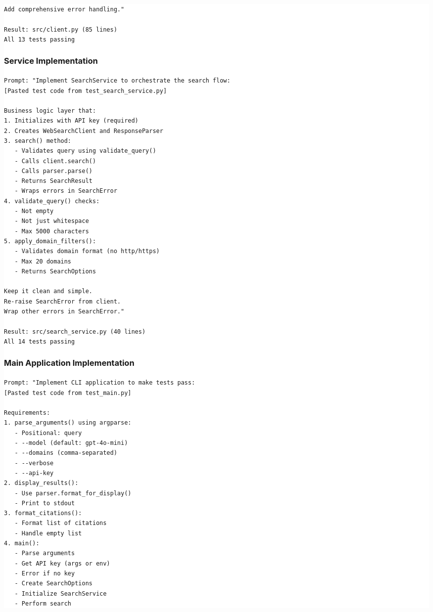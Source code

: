 ```
Add comprehensive error handling."

Result: src/client.py (85 lines)
All 13 tests passing
```

### Service Implementation

```
Prompt: "Implement SearchService to orchestrate the search flow:
[Pasted test code from test_search_service.py]

Business logic layer that:
1. Initializes with API key (required)
2. Creates WebSearchClient and ResponseParser
3. search() method:
   - Validates query using validate_query()
   - Calls client.search()
   - Calls parser.parse()
   - Returns SearchResult
   - Wraps errors in SearchError
4. validate_query() checks:
   - Not empty
   - Not just whitespace
   - Max 5000 characters
5. apply_domain_filters():
   - Validates domain format (no http/https)
   - Max 20 domains
   - Returns SearchOptions

Keep it clean and simple.
Re-raise SearchError from client.
Wrap other errors in SearchError."

Result: src/search_service.py (40 lines)
All 14 tests passing
```

### Main Application Implementation

```
Prompt: "Implement CLI application to make tests pass:
[Pasted test code from test_main.py]

Requirements:
1. parse_arguments() using argparse:
   - Positional: query
   - --model (default: gpt-4o-mini)
   - --domains (comma-separated)
   - --verbose
   - --api-key
2. display_results():
   - Use parser.format_for_display()
   - Print to stdout
3. format_citations():
   - Format list of citations
   - Handle empty list
4. main():
   - Parse arguments
   - Get API key (args or env)
   - Error if no key
   - Create SearchOptions
   - Initialize SearchService
   - Perform search
```